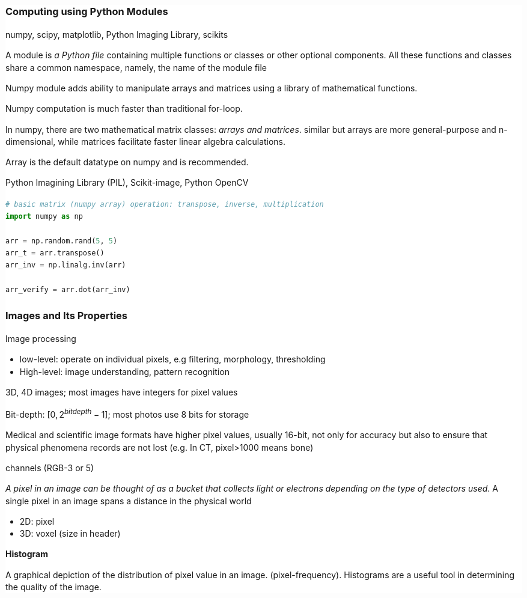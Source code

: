 

### Computing using Python Modules

numpy, scipy, matplotlib, Python Imaging Library, scikits

A module is *a Python file* containing multiple functions or classes or other optional components. All these functions and classes share a common namespace, namely, the name of the module file

Numpy module adds ability to manipulate arrays and matrices using a library of mathematical functions.

Numpy computation is much faster than traditional for-loop.

In numpy, there are two mathematical matrix classes: *arrays and matrices*. similar but arrays are more general-purpose and n-dimensional, while matrices facilitate faster linear algebra calculations.

 Array is the default datatype on numpy and is recommended.

Python Imagining Library (PIL), Scikit-image, Python OpenCV

```python
# basic matrix (numpy array) operation: transpose, inverse, multiplication
import numpy as np

arr = np.random.rand(5, 5)
arr_t = arr.transpose()
arr_inv = np.linalg.inv(arr)

arr_verify = arr.dot(arr_inv)
```

### Images and Its Properties

Image processing

- low-level: operate on individual pixels, e.g filtering, morphology, thresholding
- High-level: image understanding, pattern recognition

3D, 4D images; most images have integers for pixel values

Bit-depth: $[0, 2^{bitdepth}-1]$; most photos use 8 bits for storage

Medical and scientific image formats have higher pixel values, usually 16-bit, not only for accuracy but also to ensure that physical phenomena records are not lost (e.g. In CT, pixel>1000 means bone)

channels (RGB-3 or 5)

*A pixel in an image can be thought of as a bucket that collects light or electrons depending on the type of detectors used*. A single pixel in an image spans a distance in the physical world

- 2D: pixel
- 3D: voxel (size in header)

**Histogram**

A graphical depiction of the distribution of pixel value in an image. (pixel-frequency). Histograms are a useful tool in determining the quality of the image.
